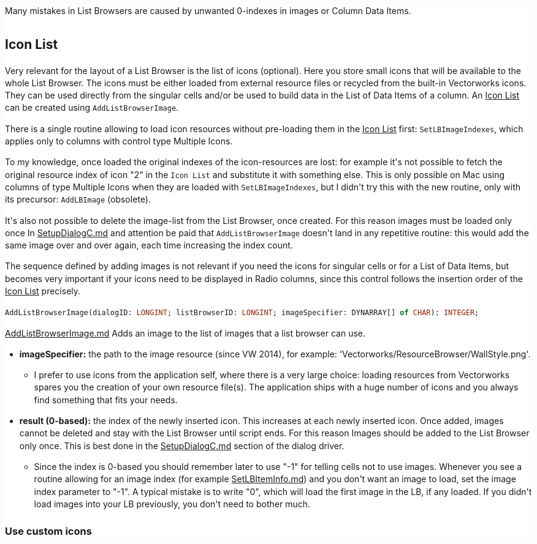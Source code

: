 Many mistakes in List Browsers are caused by unwanted 0-indexes in images or Column Data Items.

## Icon List

Very relevant for the layout of a List Browser is the list of icons (optional). Here you store small icons that will be available to the whole List Browser. The icons must be either loaded from external resource files or recycled from the built-in Vectorworks icons. They can be used directly from the singular cells and/or be used to build data in the List of Data Items of a column. An [Icon List](#icon-list) can be created using `AddListBrowserImage`. 

There is a single routine allowing to load icon resources without pre-loading them in the [Icon List](#icon-list) first: `SetLBImageIndexes`, which applies only to columns with control type Multiple Icons. 

To my knowledge, once loaded the original indexes of the icon-resources are lost: for example it's not possible to fetch the original resource index of icon "2" in the `Icon List` and substitute it with something else. This is only possible on Mac using columns of type Multiple Icons when they are loaded with `SetLBImageIndexes`, but I didn't try this with the new routine, only with its precursor: `AddLBImage` (obsolete).

It's also not possible to delete the image-list from the List Browser, once created. For this reason images must be loaded only once In [SetupDialogC.md](../../../Function%20Reference/Functions/SetupDialogC.md) and attention be paid that `AddListBrowserImage` doesn't land in any repetitive routine: this would add the same image over and over again, each time increasing the index count.

The sequence defined by adding images is not relevant if you need the icons for singular cells or for a List of Data Items, but becomes very important if your icons need to be displayed in Radio columns, since this control follows the insertion order of the [Icon List](#icon-list) precisely.

```pascal
AddListBrowserImage(dialogID: LONGINT; listBrowserID: LONGINT; imageSpecifier: DYNARRAY[] of CHAR): INTEGER;
```
[AddListBrowserImage.md](../../../Function%20Reference/Functions/AddListBrowserImage.md) Adds an image to the list of images that a list browser can use.

- **imageSpecifier:** the path to the image resource (since VW 2014), for example: 'Vectorworks/ResourceBrowser/WallStyle.png'.
  - I prefer to use icons from the application self, where there is a very large choice: loading resources from Vectorworks spares you the creation of your own resource file(s). The application ships with a huge number of icons and you always find something that fits your needs.

- **result (0-based):** the index of the newly inserted icon. This increases at each newly inserted icon. Once added, images cannot be deleted and stay with the List Browser until script ends. For this reason Images should be added to the List Browser only once. This is best done in the [SetupDialogC.md](../../../Function%20Reference/Functions/SetupDialogC.md) section of the dialog driver.
  - Since the index is 0-based you should remember later to use "-1" for telling cells not to use images. Whenever you see a routine allowing for an image index (for example [SetLBItemInfo.md](../../../Function%20Reference/Functions/SetLBItemInfo.md)) and you don't want an image to load, set the image index parameter to "-1". A typical mistake is to write "0", which will load the first image in the LB, if any loaded. If you didn't load images into your LB previously, you don't need to bother much.

### Use custom icons
